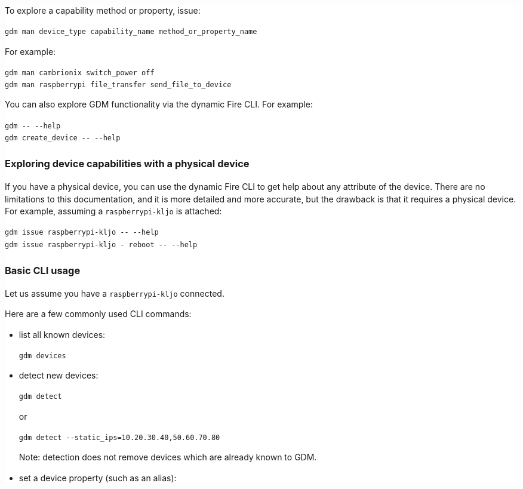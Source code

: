 To explore a capability method or property, issue:

```
gdm man device_type capability_name method_or_property_name
```

For example:

```
gdm man cambrionix switch_power off
gdm man raspberrypi file_transfer send_file_to_device
```

You can also explore GDM functionality via the dynamic Fire CLI. For example:

```
gdm -- --help
gdm create_device -- --help
```

### Exploring device capabilities with a physical device

If you have a physical device, you can use the dynamic Fire CLI to get help
about any attribute of the device. There are no limitations to this
documentation, and it is more detailed and more accurate, but the drawback is
that it requires a physical device. For example, assuming a `raspberrypi-kljo`
is attached:

```
gdm issue raspberrypi-kljo -- --help
gdm issue raspberrypi-kljo - reboot -- --help
```

### Basic CLI usage

Let us assume you have a `raspberrypi-kljo` connected.

Here are a few commonly used CLI commands:

*   list all known devices:

    ```
    gdm devices
    ```

*   detect new devices:

    ```
    gdm detect
    ```

    or

    ```
    gdm detect --static_ips=10.20.30.40,50.60.70.80
    ```

    Note: detection does not remove devices which are already known to GDM.

*   set a device property (such as an alias):

